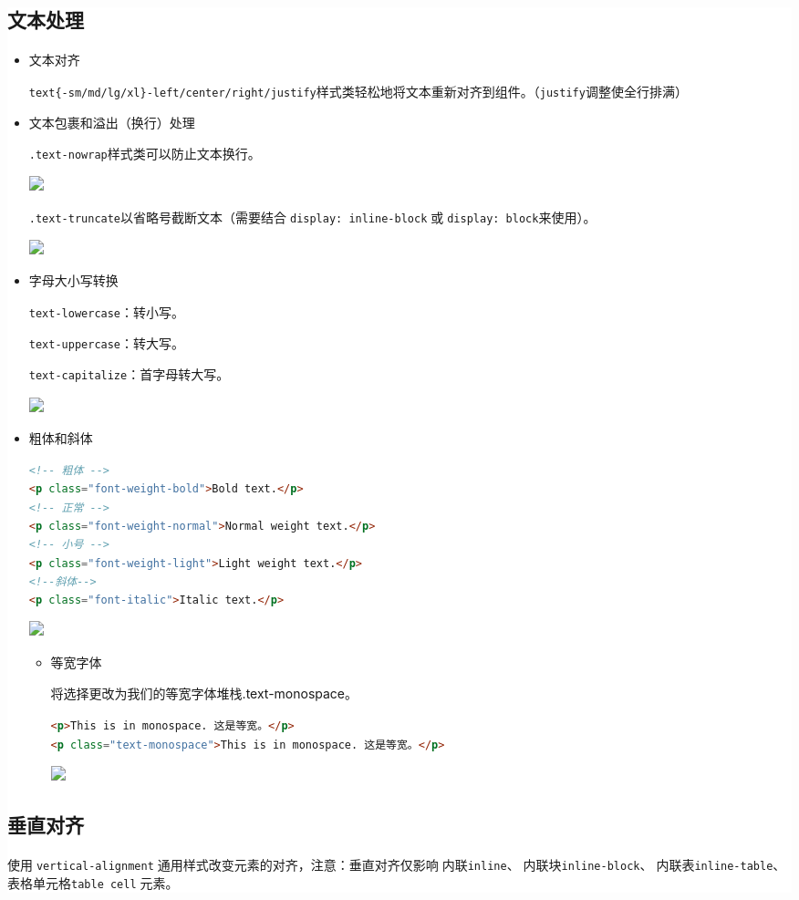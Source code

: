 ## 文本处理

- 文本对齐

  `text{-sm/md/lg/xl}-left/center/right/justify`样式类轻松地将文本重新对齐到组件。（`justify`调整使全行排满）

- 文本包裹和溢出（换行）处理

  `.text-nowrap`样式类可以防止文本换行。

   ![](https://i.loli.net/2020/02/28/thgPvfOaCb14qZl.png)

  `.text-truncate`以省略号截断文本（需要结合 `display: inline-block` 或 `display: block`来使用）。

   ![](https://i.loli.net/2020/02/28/ABmHStWYfkjTz7I.png)

- 字母大小写转换

  `text-lowercase`：转小写。

  `text-uppercase`：转大写。

  `text-capitalize`：首字母转大写。

   ![](https://i.loli.net/2020/02/28/QD5sPg6laAfCxhU.png)

- 粗体和斜体

  ```html
  <!-- 粗体 -->
  <p class="font-weight-bold">Bold text.</p>
  <!-- 正常 -->
  <p class="font-weight-normal">Normal weight text.</p>
  <!-- 小号 -->
  <p class="font-weight-light">Light weight text.</p>
  <!--斜体-->
  <p class="font-italic">Italic text.</p>
  ```

   ![](https://i.loli.net/2020/02/28/pZh1XgOrFL76tB5.png)

  - 等宽字体

    将选择更改为我们的等宽字体堆栈.text-monospace。

    ```html
    <p>This is in monospace. 这是等宽。</p>
    <p class="text-monospace">This is in monospace. 这是等宽。</p>
    ```

     ![](https://i.loli.net/2020/02/28/CM7ZsoDNVrzqpUb.png)

## 垂直对齐

使用 `vertical-alignment` 通用样式改变元素的对齐，注意：垂直对齐仅影响 内联`inline`、 内联块`inline-block`、 内联表`inline-table`、 表格单元格`table cell` 元素。
